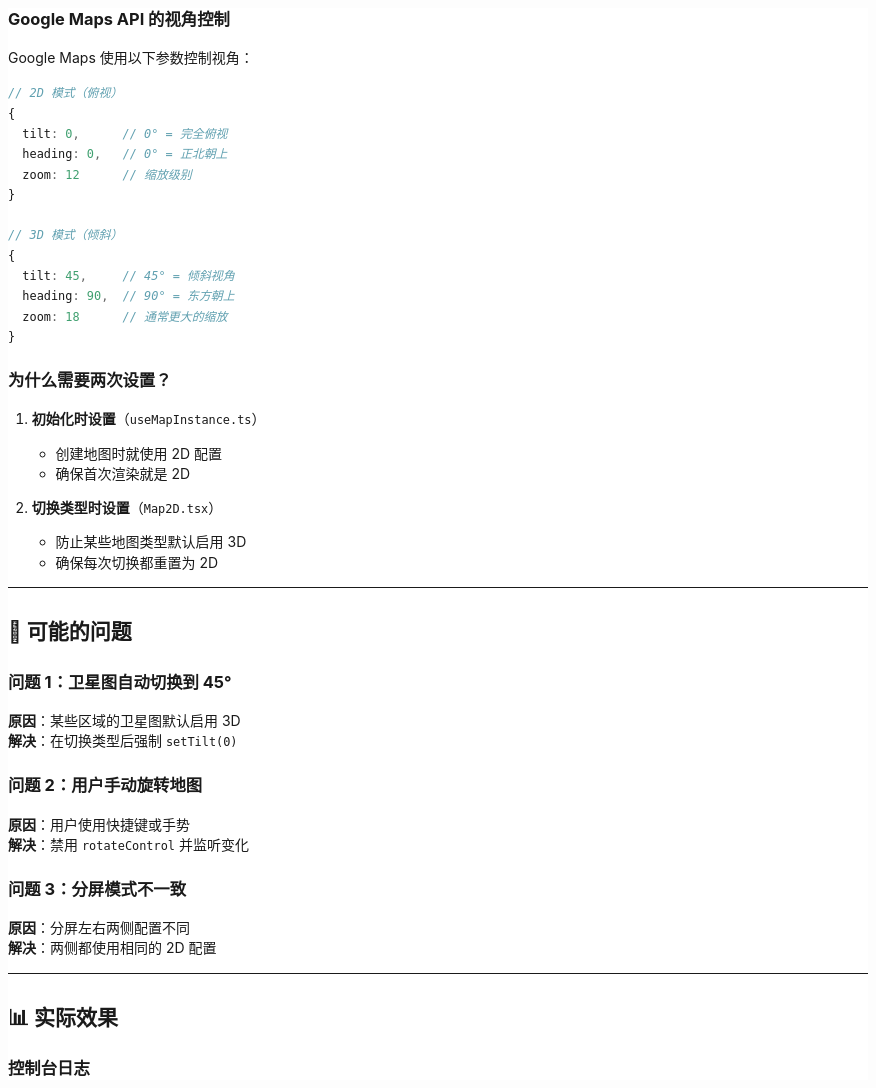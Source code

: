 ### Google Maps API 的视角控制

Google Maps 使用以下参数控制视角：

```typescript
// 2D 模式（俯视）
{
  tilt: 0,      // 0° = 完全俯视
  heading: 0,   // 0° = 正北朝上
  zoom: 12      // 缩放级别
}

// 3D 模式（倾斜）
{
  tilt: 45,     // 45° = 倾斜视角
  heading: 90,  // 90° = 东方朝上
  zoom: 18      // 通常更大的缩放
}
```

### 为什么需要两次设置？

1. **初始化时设置**（`useMapInstance.ts`）
   - 创建地图时就使用 2D 配置
   - 确保首次渲染就是 2D

2. **切换类型时设置**（`Map2D.tsx`）
   - 防止某些地图类型默认启用 3D
   - 确保每次切换都重置为 2D

---

## 🐛 可能的问题

### 问题 1：卫星图自动切换到 45°
**原因**：某些区域的卫星图默认启用 3D  
**解决**：在切换类型后强制 `setTilt(0)`

### 问题 2：用户手动旋转地图
**原因**：用户使用快捷键或手势  
**解决**：禁用 `rotateControl` 并监听变化

### 问题 3：分屏模式不一致
**原因**：分屏左右两侧配置不同  
**解决**：两侧都使用相同的 2D 配置

---

## 📊 实际效果

### 控制台日志

